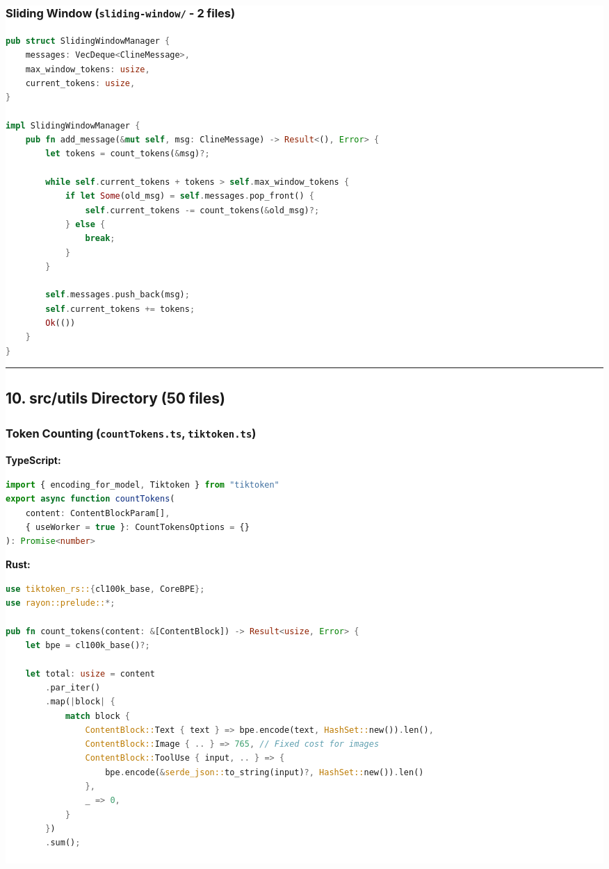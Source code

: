 ### Sliding Window (`sliding-window/` - 2 files)

```rust
pub struct SlidingWindowManager {
    messages: VecDeque<ClineMessage>,
    max_window_tokens: usize,
    current_tokens: usize,
}

impl SlidingWindowManager {
    pub fn add_message(&mut self, msg: ClineMessage) -> Result<(), Error> {
        let tokens = count_tokens(&msg)?;
        
        while self.current_tokens + tokens > self.max_window_tokens {
            if let Some(old_msg) = self.messages.pop_front() {
                self.current_tokens -= count_tokens(&old_msg)?;
            } else {
                break;
            }
        }
        
        self.messages.push_back(msg);
        self.current_tokens += tokens;
        Ok(())
    }
}
```

---

## 10. src/utils Directory (50 files)

### Token Counting (`countTokens.ts`, `tiktoken.ts`)

**TypeScript:**
```typescript
import { encoding_for_model, Tiktoken } from "tiktoken"
export async function countTokens(
    content: ContentBlockParam[],
    { useWorker = true }: CountTokensOptions = {}
): Promise<number>
```

**Rust:**
```rust
use tiktoken_rs::{cl100k_base, CoreBPE};
use rayon::prelude::*;

pub fn count_tokens(content: &[ContentBlock]) -> Result<usize, Error> {
    let bpe = cl100k_base()?;
    
    let total: usize = content
        .par_iter()
        .map(|block| {
            match block {
                ContentBlock::Text { text } => bpe.encode(text, HashSet::new()).len(),
                ContentBlock::Image { .. } => 765, // Fixed cost for images
                ContentBlock::ToolUse { input, .. } => {
                    bpe.encode(&serde_json::to_string(input)?, HashSet::new()).len()
                },
                _ => 0,
            }
        })
        .sum();
        
```